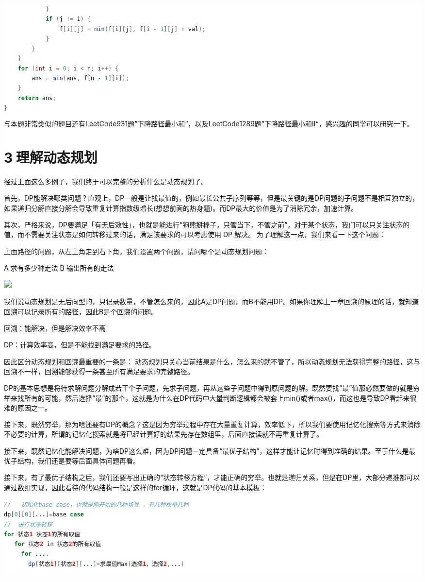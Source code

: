 ```java
            }
            if (j != i) {
                f[i][j] = min(f[i][j], f[i - 1][j] + val);
            }
        }
    }
    for (int i = 0; i < n; i++) {
        ans = min(ans, f[n - 1][i]);
    }
    return ans;
}
```

与本题非常类似的题目还有LeetCode931题”下降路径最小和“，以及LeetCode1289题”下降路径最小和II“，感兴趣的同学可以研究一下。

# 3 理解动态规划

经过上面这么多例子，我们终于可以完整的分析什么是动态规划了。 

首先，DP能解决哪类问题？直观上，DP一般是让找最值的，例如最长公共子序列等等，但是最关键的是DP问题的子问题不是相互独立的，如果递归分解直接分解会导致重复计算指数级增长(想想前面的热身题)。而DP最大的价值是为了消除冗余，加速计算。

其次，严格来说，DP要满足「有无后效性」，也就是能进行“狗熊掰棒子，只管当下，不管之前”，对于某个状态，我们可以只关注状态的值，而不需要关注状态是如何转移过来的话，满足该要求的可以考虑使用 DP 解决。 为了理解这一点，我们来看一下这个问题：

上面路径的问题，从左上角走到右下角，我们设置两个问题，请问哪个是动态规划问题：

A 求有多少种走法 B 输出所有的走法 

![](https://pic.yupi.icu/5563/202311220833937.png)

我们说动态规划是无后向型的，只记录数量，不管怎么来的，因此A是DP问题，而B不能用DP。如果你理解上一章回溯的原理的话，就知道回溯可以记录所有的路径，因此B是个回溯的问题。

回溯：能解决，但是解决效率不高

DP：计算效率高，但是不能找到满足要求的路径。

因此区分动态规划和回溯最重要的一条是： 动态规划只关心当前结果是什么，怎么来的就不管了，所以动态规划无法获得完整的路径，这与回溯不一样，回溯能够获得一条甚至所有满足要求的完整路径。

DP的基本思想是将待求解问题分解成若干个子问题，先求子问题，再从这些子问题中得到原问题的解。既然要找“最”值那必然要做的就是穷举来找所有的可能，然后选择“最”的那个，这就是为什么在DP代码中大量判断逻辑都会被套上min()或者max()，而这也是导致DP看起来很难的原因之一。

接下来，既然穷举，那为啥还要有DP的概念？这是因为穷举过程中存在大量重复计算，效率低下，所以我们要使用记忆化搜索等方式来消除不必要的计算，所谓的记忆化搜索就是将已经计算好的结果先存在数组里，后面直接读就不再重复计算了。

接下来，既然记忆化能解决问题，为啥DP这么难，因为DP问题一定具备“最优子结构”，这样才能让记忆时得到准确的结果。至于什么是最优子结构，我们还是要等后面具体问题再看。

接下来，有了最优子结构之后，我们还要写出正确的“状态转移方程”，才能正确的穷举。也就是递归关系，但是在DP里，大部分递推都可以通过数组实现，因此看待的代码结构一般是这样的for循环，这就是DP代码的基本模板：

```java
//   初始化base case，也就是刚开始的几种场景 ，有几种枚举几种
dp[0][0][...]=base case
//  进行状态转移
for 状态1 状态1的所有取值
   for 状态2 in 状态2的所有取值
     for ....
       dp[状态1][状态2][...]=求最值Max(选择1，选择2,...)
 
```
